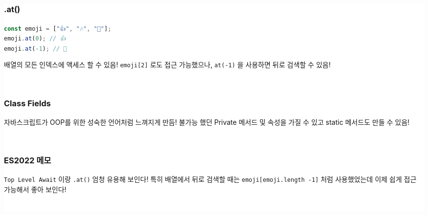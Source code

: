 ### .at()
```js
const emoji = ["👍", "🎶", "🐙"];
emoji.at(0); // 👍
emoji.at(-1); // 🐙
```
배열의 모든 인덱스에 액세스 할 수 있음!  `emoji[2]` 로도 접근 가능했으나, `at(-1)` 을 사용하면 뒤로 검색할 수 있음!

<br>

### Class Fields
자바스크립트가 OOP를 위한 성숙한 언어처럼 느껴지게 만듬! 불가능 했던 Private 메서드 및 속성을 가질 수 있고 static 메서드도 만들 수 있음!

<br>

### ES2022 메모
`Top Level Await` 이랑 `.at()` 엄청 유용해 보인다!
특히 배열에서 뒤로 검색할 때는 `emoji[emoji.length -1]` 처럼 사용했었는데 이제 쉽게 접근 가능해서 좋아 보인다!

<br>